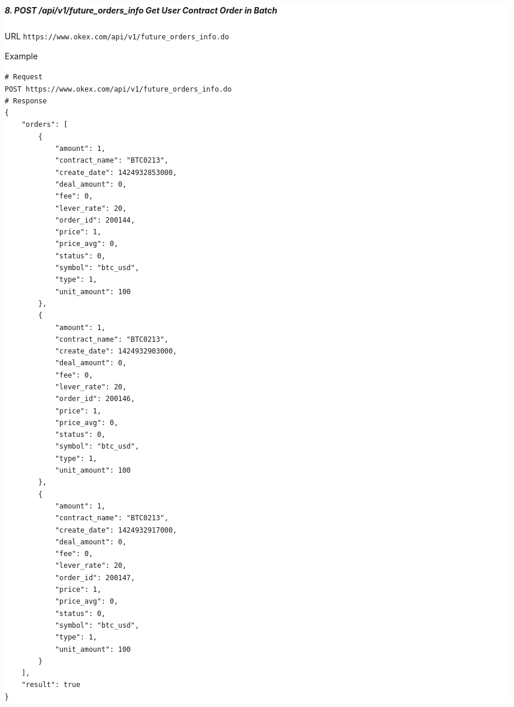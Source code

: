 ##### 8. POST /api/v1/future\_orders\_info   Get User Contract Order in Batch

URL `https://www.okex.com/api/v1/future_orders_info.do`  


Example

```
# Request
POST https://www.okex.com/api/v1/future_orders_info.do
# Response
{
    "orders": [
        {
            "amount": 1,
            "contract_name": "BTC0213",
            "create_date": 1424932853000,
            "deal_amount": 0,
            "fee": 0,
            "lever_rate": 20,
            "order_id": 200144,
            "price": 1,
            "price_avg": 0,
            "status": 0,
            "symbol": "btc_usd",
            "type": 1,
            "unit_amount": 100
        },
        {
            "amount": 1,
            "contract_name": "BTC0213",
            "create_date": 1424932903000,
            "deal_amount": 0,
            "fee": 0,
            "lever_rate": 20,
            "order_id": 200146,
            "price": 1,
            "price_avg": 0,
            "status": 0,
            "symbol": "btc_usd",
            "type": 1,
            "unit_amount": 100
        },
        {
            "amount": 1,
            "contract_name": "BTC0213",
            "create_date": 1424932917000,
            "deal_amount": 0,
            "fee": 0,
            "lever_rate": 20,
            "order_id": 200147,
            "price": 1,
            "price_avg": 0,
            "status": 0,
            "symbol": "btc_usd",
            "type": 1,
            "unit_amount": 100
        }
    ],
    "result": true
}
```
